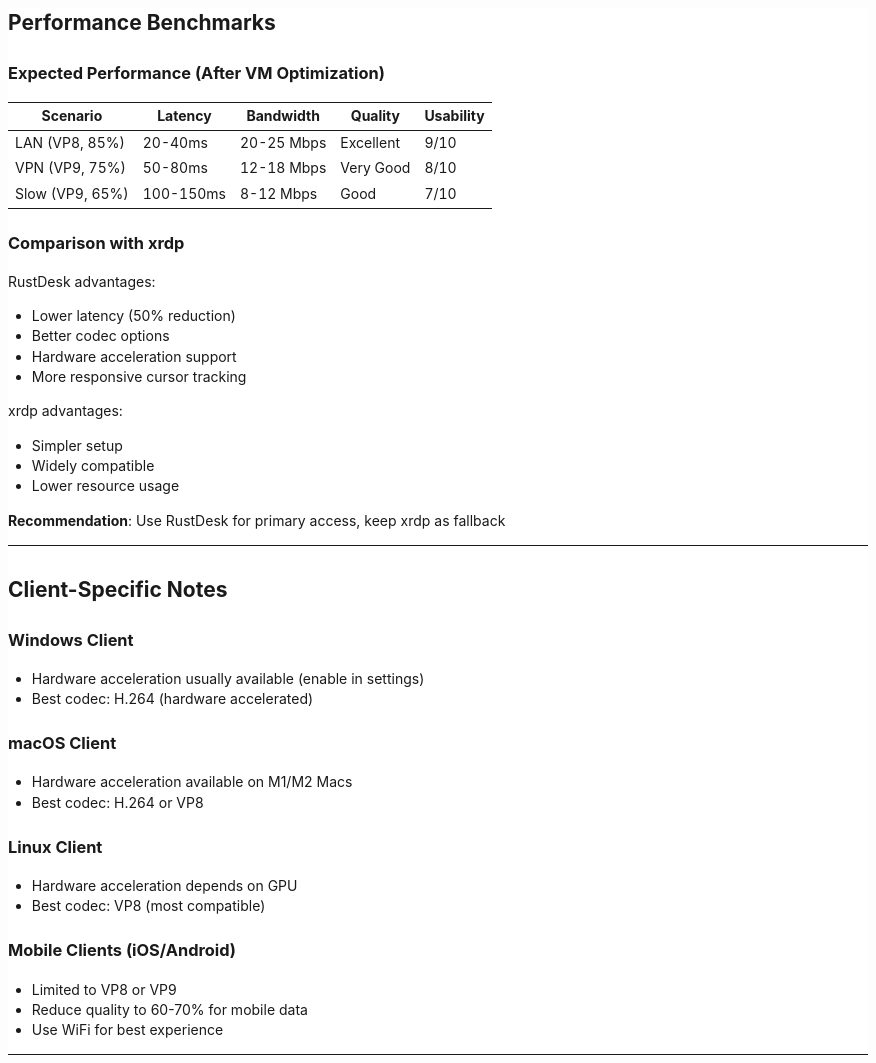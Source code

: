 
## Performance Benchmarks

### Expected Performance (After VM Optimization)

| Scenario | Latency | Bandwidth | Quality | Usability |
|----------|---------|-----------|---------|-----------|
| LAN (VP8, 85%) | 20-40ms | 20-25 Mbps | Excellent | 9/10 |
| VPN (VP9, 75%) | 50-80ms | 12-18 Mbps | Very Good | 8/10 |
| Slow (VP9, 65%) | 100-150ms | 8-12 Mbps | Good | 7/10 |

### Comparison with xrdp

RustDesk advantages:
- Lower latency (50% reduction)
- Better codec options
- Hardware acceleration support
- More responsive cursor tracking

xrdp advantages:
- Simpler setup
- Widely compatible
- Lower resource usage

**Recommendation**: Use RustDesk for primary access, keep xrdp as fallback

---

## Client-Specific Notes

### Windows Client
- Hardware acceleration usually available (enable in settings)
- Best codec: H.264 (hardware accelerated)

### macOS Client
- Hardware acceleration available on M1/M2 Macs
- Best codec: H.264 or VP8

### Linux Client
- Hardware acceleration depends on GPU
- Best codec: VP8 (most compatible)

### Mobile Clients (iOS/Android)
- Limited to VP8 or VP9
- Reduce quality to 60-70% for mobile data
- Use WiFi for best experience

---
